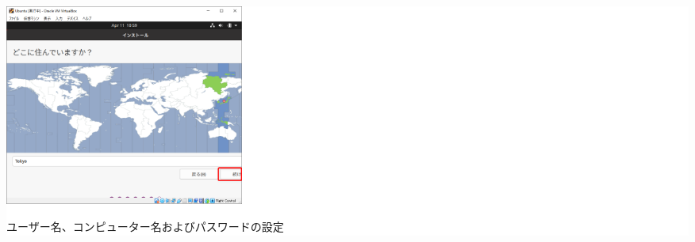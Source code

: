 <a href="images\2021-04-12-01-14-18.png"><img src="images\2021-04-12-01-14-18.png" height="250"/></a>
<div class="imgtitle">ユーザー名、コンピューター名およびパスワードの設定</div>